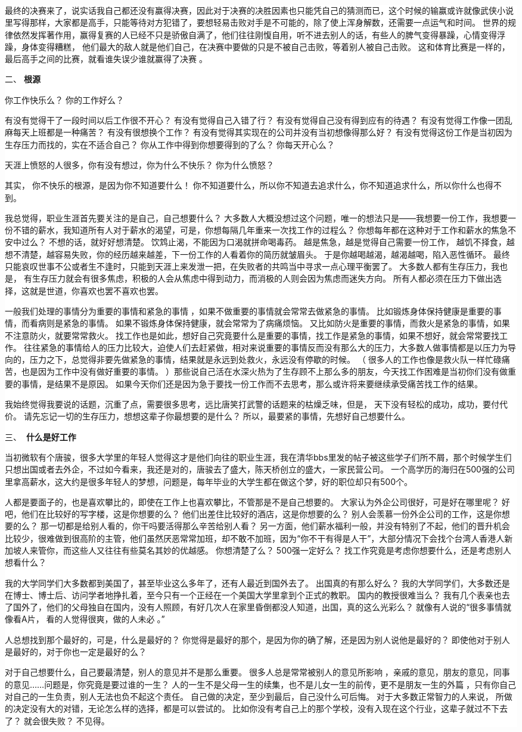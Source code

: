 
最终的决赛来了，说实话我自己都还没有赢得决赛，因此对于决赛的决胜因素也只能凭自己的猜测而已，这个时候的输赢或许就像武侠小说里写得那样，大家都是高手，只能等待对方犯错了，要想轻易击败对手是不可能的，除了使上浑身解数，还需要一点运气和时间。 世界的规律依然发挥著作用，赢得复赛的人已经不只是骄傲自满了，他们往往刚愎自用，听不进去别人的话，有些人的脾气变得暴躁，心情变得浮躁，身体变得糟糕， 他们最大的敌人就是他们自己，在决赛中要做的只是不被自己击败，等着别人被自己击败。 这和体育比赛是一样的，最后高手之间的比赛，就看谁失误少谁就赢得了决赛 。


二、 **根源**


你工作快乐么？ 你的工作好么？


有没有觉得干了一段时间以后工作很不开心？ 有没有觉得自己入错了行？ 有没有觉得自己没有得到应有的待遇？ 有没有觉得工作像一团乱麻每天上班都是一种痛苦？ 有没有很想换个工作？ 有没有觉得其实现在的公司并没有当初想像得那么好？ 有没有觉得这份工作是当初因为生存压力而找的，实在不适合自己？ 你从工作中得到你想要得到的了么？ 你每天开心么？


天涯上愤怒的人很多，你有没有想过，你为什么不快乐？ 你为什么愤怒？


其实， 你不快乐的根源，是因为你不知道要什么！ 你不知道要什么，所以你不知道去追求什么，你不知道追求什么，所以你什么也得不到。


我总觉得，职业生涯首先要关注的是自己，自己想要什么？ 大多数人大概没想过这个问题，唯一的想法只是——我想要一份工作，我想要一份不错的薪水，我知道所有人对于薪水的渴望，可是，你想每隔几年重来一次找工作的过程么？ 你想每年都在这种对于工作和薪水的焦急不安中过么？ 不想的话，就好好想清楚。 饮鸩止渴，不能因为口渴就拼命喝毒药。 越是焦急，越是觉得自己需要一份工作， 越饥不择食，越想不清楚，越容易失败，你的经历越来越差，下一份工作的人看着你的简历就皱眉头。 于是你越喝越渴，越渴越喝，陷入恶性循环。 最终只能哀叹世事不公或者生不逢时，只能到天涯上来发泄一把，在失败者的共鸣当中寻求一点心理平衡罢了。 大多数人都有生存压力，我也是， 有生存压力就会有很多焦虑，积极的人会从焦虑中得到动力，而消极的人则会因为焦虑而迷失方向。 所有人都必须在压力下做出选择，这就是世道，你喜欢也罢不喜欢也罢。


一般我们处理的事情分为重要的事情和紧急的事情 ，如果不做重要的事情就会常常去做紧急的事情。 比如锻炼身体保持健康是重要的事情，而看病则是紧急的事情。 如果不锻炼身体保持健康，就会常常为了病痛烦恼。 又比如防火是重要的事情，而救火是紧急的事情，如果不注意防火，就要常常救火。 找工作也是如此，想好自己究竟要什么是重要的事情，找工作是紧急的事情，如果不想好，就会常常要找工作。 往往紧急的事情给人的压力比较大，迫使人们去赶紧做，相对来说重要的事情反而没有那么大的压力，大多数人做事情都是以压力为导向的，压力之下，总觉得非要先做紧急的事情，结果就是永远到处救火，永远没有停歇的时候。 （ 很多人的工作也像是救火队一样忙碌痛苦，也是因为工作中没有做好重要的事情。 ）那些说自己活在水深火热为了生存顾不上那么多的朋友，今天找工作困难是当初你们没有做重要的事情，是结果不是原因。 如果今天你们还是因为急于要找一份工作而不去思考，那么或许将来要继续承受痛苦找工作的结果。


我始终觉得我要说的话题，沉重了点，需要很多思考，远比唐笑打武警的话题来的枯燥乏味，但是， 天下没有轻松的成功，成功，要付代价。 请先忘记一切的生存压力，想想这辈子你最想要的是什么？ 所以，最要紧的事情，先想好自己想要什么。


三、  **什么是好工作**


当初微软有个唐骏，很多大学里的年轻人觉得这才是他们向往​​的职业生涯，我在清华bbs里发的帖子被这些学子们所不屑，那个时候学生们只想出国或者去外企，不过如今看来，我还是对的，唐骏去了盛大，陈天桥创立的盛大，一家民营公司。 一个高学历的海归在500强的公司里拿高薪水，这大约是很多年轻人的梦想，问题是，每年毕业的大学生都在做这个梦，好的职位却只有500个。


人都是要面子的，也是喜欢攀比的，即使在工作上也喜欢攀比，不管那是不是自己想要的。 大家认为外企公司很好，可是好在哪里呢？ 好吧，他们在比较好的写字楼，这是你想要的么？ 他们出差住比较好的酒店，这是你想要的么？ 别人会羡慕一份外企公司的工作，这是你想要的么？ 那一切都是给别人看的，你干吗要活得那么辛苦给别人看？ 另一方面，他们薪水福利一般，并没有特别了不起，他们的晋升机会比较少，很难做到很高阶的主管，他们虽然厌恶常常加班，却不敢不加班，因为“你不干有得是人干”，大部分情况下会找个台湾人香港人新加坡人来管你，而这些人又往往有些莫名其妙的优越感。 你想清楚了么？ 500强一定好么？ 找工作究竟是考虑你想要什么，还是考虑别人想看什么？


我的大学同学们大多数都到美国了，甚至毕业这么多年了，还有人最近到国外去了。 出国真的有那么好么？ 我的大学同学们，大多数还是在博士、博士后、访问学者地挣扎着，至今只有一个正经在一个美国大学里拿到个正式的教职。 国内的教授很难当么？ 我有几个表亲也去了国外了，他们的父母独自在国内，没有人照顾，有好几次人在家里昏倒都没人知道，出国，真的这么光彩么？ 就像有人说的“很多事情就像看A片， 看的人觉得很爽，做的人未必 。”


人总想找到那个最好的，可是，什么是最好的？ 你觉得是最好的那个，是因为你的确了解，还是因为别人说他是最好的？ 即使他对于别人是最好的，对于你也一定是最好的么？


对于自己想要什么，自己要最清楚，别人的意见并不是那么重要。 很多人总是常常被别人的意见所影响 ，亲戚的意见，朋友的意见，同事的意见……问题是，你究竟是要过谁的一生？ 人的一生不是父母一生的续集，也不是儿女一生的前传，更不是朋友一生的外篇 ，只有你自己对自己的一生负责，别人无法也负不起这个责任。 自己做的决定，至少到最后，自己没什么可后悔。 对于大多数正常智力的人来说， 所做的决定没有大的对错，无论怎么样的选择，都是可以尝试的。 比如你没有考自己上的那个学校，没有入现在这个行业，这辈子就过不下去了？ 就会很失败？ 不见得。

